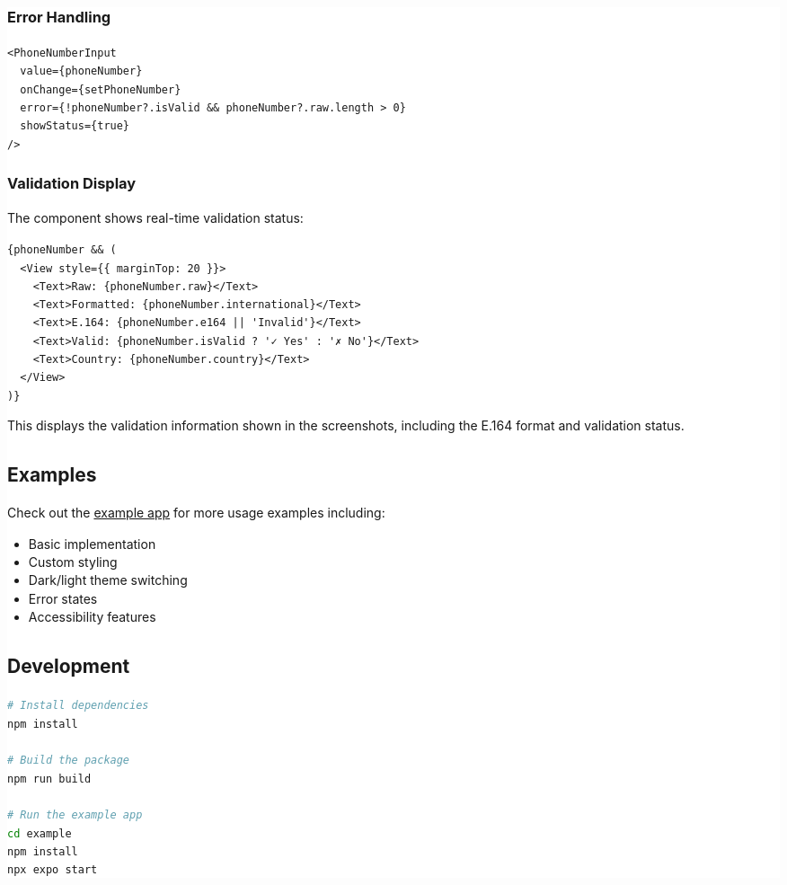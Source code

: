 ### Error Handling

```tsx
<PhoneNumberInput
  value={phoneNumber}
  onChange={setPhoneNumber}
  error={!phoneNumber?.isValid && phoneNumber?.raw.length > 0}
  showStatus={true}
/>
```

### Validation Display

The component shows real-time validation status:

```tsx
{phoneNumber && (
  <View style={{ marginTop: 20 }}>
    <Text>Raw: {phoneNumber.raw}</Text>
    <Text>Formatted: {phoneNumber.international}</Text>
    <Text>E.164: {phoneNumber.e164 || 'Invalid'}</Text>
    <Text>Valid: {phoneNumber.isValid ? '✓ Yes' : '✗ No'}</Text>
    <Text>Country: {phoneNumber.country}</Text>
  </View>
)}
```

This displays the validation information shown in the screenshots, including the E.164 format and validation status.

## Examples

Check out the [example app](./example) for more usage examples including:
- Basic implementation
- Custom styling
- Dark/light theme switching
- Error states
- Accessibility features

## Development

```bash
# Install dependencies
npm install

# Build the package
npm run build

# Run the example app
cd example
npm install
npx expo start
```
